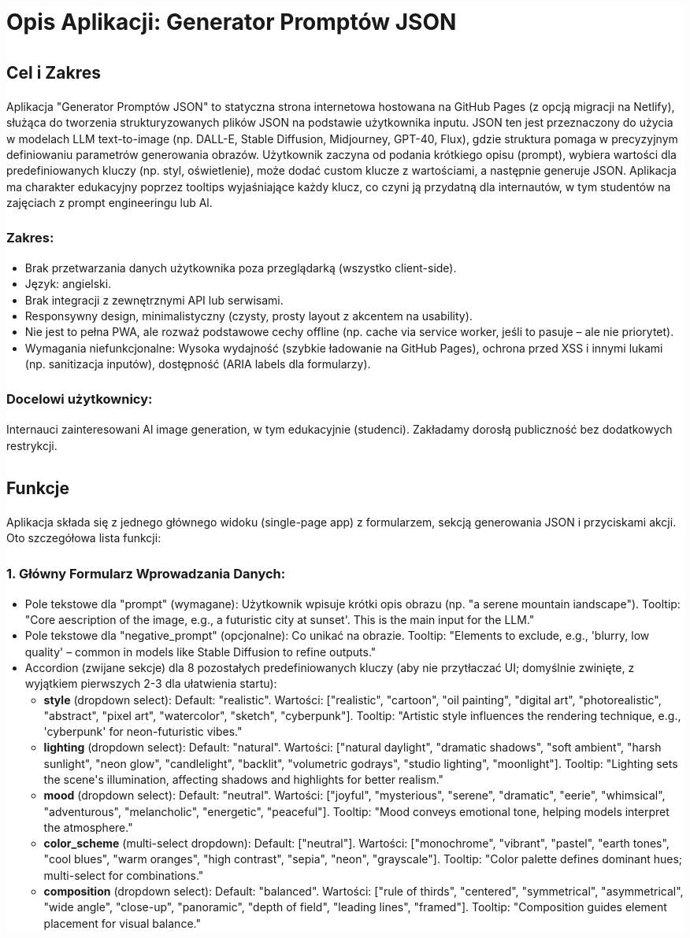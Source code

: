 # Opis Aplikacji: Generator Promptów JSON

## Cel i Zakres

Aplikacja "Generator Promptów JSON" to statyczna strona internetowa hostowana na GitHub Pages (z opcją migracji na Netlify), służąca do tworzenia strukturyzowanych plików JSON na podstawie użytkownika inputu. JSON ten jest przeznaczony do użycia w modelach LLM text-to-image (np. DALL-E, Stable Diffusion, Midjourney, GPT-40, Flux), gdzie struktura pomaga w precyzyjnym definiowaniu parametrów generowania obrazów. Użytkownik zaczyna od podania krótkiego opisu (prompt), wybiera wartości dla predefiniowanych kluczy (np. styl, oświetlenie), może dodać custom klucze z wartościami, a następnie generuje JSON. Aplikacja ma charakter edukacyjny poprzez tooltips wyjaśniające każdy klucz, co czyni ją przydatną dla internautów, w tym studentów na zajęciach z prompt engineeringu lub Al.

### Zakres:

*   Brak przetwarzania danych użytkownika poza przeglądarką (wszystko client-side).
*   Język: angielski.
*   Brak integracji z zewnętrznymi API lub serwisami.
*   Responsywny design, minimalistyczny (czysty, prosty layout z akcentem na usability).
*   Nie jest to pełna PWA, ale rozważ podstawowe cechy offline (np. cache via service worker, jeśli to pasuje – ale nie priorytet).
*   Wymagania niefunkcjonalne: Wysoka wydajność (szybkie ładowanie na GitHub Pages), ochrona przed XSS i innymi lukami (np. sanitizacja inputów), dostępność (ARIA labels dla formularzy).

### Docelowi użytkownicy:

Internauci zainteresowani Al image generation, w tym edukacyjnie (studenci). Zakładamy dorosłą publiczność bez dodatkowych restrykcji.

## Funkcje

Aplikacja składa się z jednego głównego widoku (single-page app) z formularzem, sekcją generowania JSON i przyciskami akcji. Oto szczegółowa lista funkcji:

### 1. Główny Formularz Wprowadzania Danych:

*   Pole tekstowe dla "prompt" (wymagane): Użytkownik wpisuje krótki opis obrazu (np. "a serene mountain iandscape"). Tooltip: "Core aescription of the image, e.g., a futuristic city at sunset'. This is the main input for the LLM."
*   Pole tekstowe dla "negative_prompt" (opcjonalne): Co unikać na obrazie. Tooltip: "Elements to exclude, e.g., 'blurry, low quality' – common in models like Stable Diffusion to refine outputs."
*   Accordion (zwijane sekcje) dla 8 pozostałych predefiniowanych kluczy (aby nie przytłaczać UI; domyślnie zwinięte, z wyjątkiem pierwszych 2-3 dla ułatwienia startu):
    *   **style** (dropdown select): Default: "realistic". Wartości: ["realistic", "cartoon", "oil painting", "digital art", "photorealistic", "abstract", "pixel art", "watercolor", "sketch", "cyberpunk"]. Tooltip: "Artistic style influences the rendering technique, e.g., 'cyberpunk' for neon-futuristic vibes."
    *   **lighting** (dropdown select): Default: "natural". Wartości: ["natural daylight", "dramatic shadows", "soft ambient", "harsh sunlight", "neon glow", "candlelight", "backlit", "volumetric godrays", "studio lighting", "moonlight"]. Tooltip: "Lighting sets the scene's illumination, affecting shadows and highlights for better realism."
    *   **mood** (dropdown select): Default: "neutral". Wartości: ["joyful", "mysterious", "serene", "dramatic", "eerie", "whimsical", "adventurous", "melancholic", "energetic", "peaceful"]. Tooltip: "Mood conveys emotional tone, helping models interpret the atmosphere."
    *   **color_scheme** (multi-select dropdown): Default: ["neutral"]. Wartości: ["monochrome", "vibrant", "pastel", "earth tones", "cool blues", "warm oranges", "high contrast", "sepia", "neon", "grayscale"]. Tooltip: "Color palette defines dominant hues; multi-select for combinations."
    *   **composition** (dropdown select): Default: "balanced". Wartości: ["rule of thirds", "centered", "symmetrical", "asymmetrical", "wide angle", "close-up", "panoramic", "depth of field", "leading lines", "framed"]. Tooltip: "Composition guides element placement for visual balance."